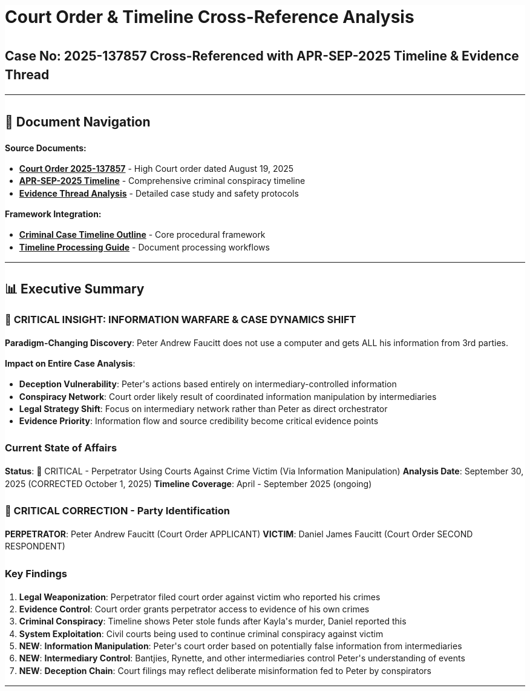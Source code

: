 # Court Order & Timeline Cross-Reference Analysis

## Case No: 2025-137857 Cross-Referenced with APR-SEP-2025 Timeline & Evidence Thread

---

## 🔗 Document Navigation

**Source Documents:**
- **[Court Order 2025-137857](../../docs/court_order_2025_137857.md)** - High Court order dated August 19, 2025
- **[APR-SEP-2025 Timeline](APR-SEP-2025.md)** - Comprehensive criminal conspiracy timeline
- **[Evidence Thread Analysis](eviden-thread.md)** - Detailed case study and safety protocols

**Framework Integration:**
- **[Criminal Case Timeline Outline](../frameworks/criminal-case-timeline-outline-sa.md)** - Core procedural framework
- **[Timeline Processing Guide](../../timeline-processor.md)** - Document processing workflows

---

## 📊 Executive Summary

### 🚨 **CRITICAL INSIGHT: INFORMATION WARFARE & CASE DYNAMICS SHIFT**

**Paradigm-Changing Discovery**: Peter Andrew Faucitt does not use a computer and gets ALL his information from 3rd parties.

**Impact on Entire Case Analysis**:
- **Deception Vulnerability**: Peter's actions based entirely on intermediary-controlled information
- **Conspiracy Network**: Court order likely result of coordinated information manipulation by intermediaries
- **Legal Strategy Shift**: Focus on intermediary network rather than Peter as direct orchestrator
- **Evidence Priority**: Information flow and source credibility become critical evidence points

### Current State of Affairs
**Status**: 🚨 CRITICAL - Perpetrator Using Courts Against Crime Victim (Via Information Manipulation)
**Analysis Date**: September 30, 2025 (CORRECTED October 1, 2025)
**Timeline Coverage**: April - September 2025 (ongoing)

### 🚨 CRITICAL CORRECTION - Party Identification
**PERPETRATOR**: Peter Andrew Faucitt (Court Order APPLICANT)
**VICTIM**: Daniel James Faucitt (Court Order SECOND RESPONDENT)

### Key Findings
1. **Legal Weaponization**: Perpetrator filed court order against victim who reported his crimes
2. **Evidence Control**: Court order grants perpetrator access to evidence of his own crimes
3. **Criminal Conspiracy**: Timeline shows Peter stole funds after Kayla's murder, Daniel reported this
4. **System Exploitation**: Civil courts being used to continue criminal conspiracy against victim
5. **NEW**: **Information Manipulation**: Peter's court order based on potentially false information from intermediaries
6. **NEW**: **Intermediary Control**: Bantjies, Rynette, and other intermediaries control Peter's understanding of events
7. **NEW**: **Deception Chain**: Court filings may reflect deliberate misinformation fed to Peter by conspirators

---